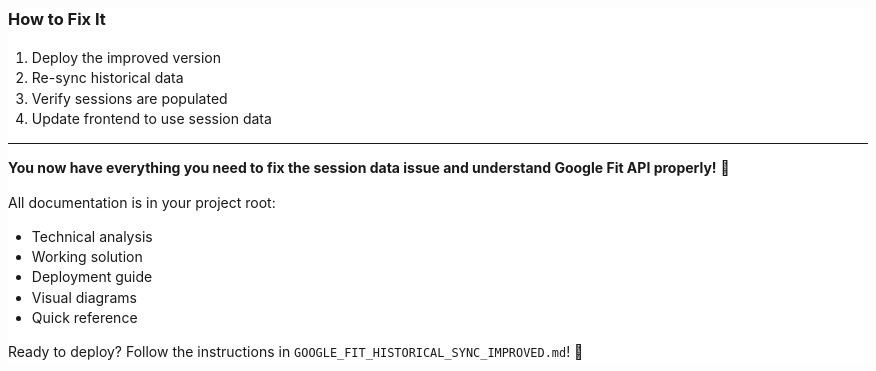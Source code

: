 ### How to Fix It
1. Deploy the improved version
2. Re-sync historical data
3. Verify sessions are populated
4. Update frontend to use session data

---

**You now have everything you need to fix the session data issue and understand Google Fit API properly!** 🚀

All documentation is in your project root:
- Technical analysis
- Working solution
- Deployment guide
- Visual diagrams
- Quick reference

Ready to deploy? Follow the instructions in `GOOGLE_FIT_HISTORICAL_SYNC_IMPROVED.md`! 🎯
